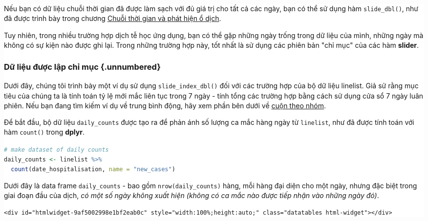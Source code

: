 Nếu bạn có dữ liệu chuỗi thời gian đã được làm sạch với đủ giá trị cho tất cả các ngày, bạn có thể sử dụng hàm `slide_dbl()`, như đã được trình bày trong chương [Chuỗi thời gian và phát hiện ổ dịch](#timeseries_moving).

Tuy nhiên, trong nhiều trường hợp dịch tễ học ứng dụng, bạn có thể gặp những ngày trống trong dữ liệu của mình, những ngày mà không có sự kiện nào được ghi lại. Trong những trường hợp này, tốt nhất là sử dụng các phiên bản "chỉ mục" của các hàm **slider**.

### Dữ liệu được lập chỉ mục {.unnumbered}

Dưới đây, chúng tôi trình bày một ví dụ sử dụng `slide_index_dbl()` đối với các trường hợp của bộ dữ liệu linelist. Giả sử rằng mục tiêu của chúng ta là tính toán tỷ lệ mới mắc liên tục trong 7 ngày - tính tổng các trường hợp bằng cách sử dụng cửa sổ 7 ngày luân phiên. Nếu bạn đang tìm kiếm ví dụ về trung bình động, hãy xem phần bên dưới về [cuộn theo nhóm](#roll_slider_group).

Để bắt đầu, bộ dữ liệu `daily_counts` được tạo ra để phản ánh số lượng ca mắc hàng ngày từ `linelist`, như đã được tính toán với hàm `count()` trong **dplyr**.


```r
# make dataset of daily counts
daily_counts <- linelist %>% 
  count(date_hospitalisation, name = "new_cases")
```

Dưới đây là data frame `daily_counts` - bao gồm `nrow(daily_counts)` hàng, mỗi hàng đại diện cho một ngày, nhưng đặc biệt trong giai đoạn đầu của dịch, *có một số ngày không xuất hiện (không có ca mắc nào được tiếp nhận vào những ngày đó)*.


```{=html}
<div id="htmlwidget-9af5002998e1bf2eab0c" style="width:100%;height:auto;" class="datatables html-widget"></div>
```